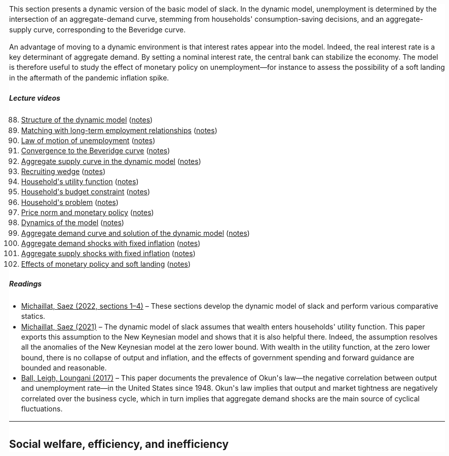 This section presents a dynamic version of the basic model of slack. In the dynamic model, unemployment is determined by the intersection of an aggregate-demand curve, stemming from households' consumption-saving decisions, and an aggregate-supply curve, corresponding to the Beveridge curve.

An advantage of moving to a dynamic environment is that interest rates appear into the model. Indeed, the real interest rate is a key determinant of aggregate demand. By setting a nominal interest rate, the central bank can stabilize the economy. The model is therefore useful to study the effect of monetary policy on unemployment—for instance to assess the possibility of a soft landing in the aftermath of the pandemic inflation spike.

##### Lecture videos

88. [Structure of the dynamic model](https://youtu.be/Ciggdid1IBI) ([notes](/w88.pdf))
89. [Matching with long-term employment relationships](https://youtu.be/smkAjMrwSvY) ([notes](/w89.pdf))
90. [Law of motion of unemployment](https://youtu.be/yhX1czvV1gA) ([notes](/w90.pdf))
91. [Convergence to the Beveridge curve](https://youtu.be/3KonEe0vYxo) ([notes](/w91.pdf))
92. [Aggregate supply curve in the dynamic model](https://youtu.be/KqVeP8F9MWo) ([notes](/w92.pdf))
93. [Recruiting wedge](https://youtu.be/92yFKR4y4KM) ([notes](/w93.pdf))
94. [Household's utility function](https://youtu.be/bmWTykrV9g0) ([notes](/w94.pdf))
95. [Household's budget constraint](https://youtu.be/1eGDdNclLxg) ([notes](/w95.pdf))
96. [Household's problem](https://youtu.be/SAc49X_sfM8) ([notes](/w96.pdf))
97. [Price norm and monetary policy](https://youtu.be/6HzhBeF_Tgc) ([notes](/w97.pdf))
98. [Dynamics of the model](https://youtu.be/TGV3IrkXJOE) ([notes](/w98.pdf))
99. [Aggregate demand curve and solution of the dynamic model](https://youtu.be/x_h0gBT4PkE) ([notes](/w99.pdf))
100. [Aggregate demand shocks with fixed inflation](https://youtu.be/9kPPbM9BBlU) ([notes](/w100.pdf))
101. [Aggregate supply shocks with fixed inflation](https://youtu.be/KgBsAo17RRk) ([notes](/w101.pdf))
102. [Effects of monetary policy and soft landing](https://youtu.be/2-1NJOdVRww) ([notes](/w102.pdf))

##### Readings

- [Michaillat, Saez (2022, sections 1–4)](/7/) – These sections develop the dynamic model of slack and perform various comparative statics.
- [Michaillat, Saez (2021)](/11/) – The dynamic model of slack assumes that wealth enters households' utility function. This paper exports this assumption to the New Keynesian model and shows that it is also helpful there. Indeed, the assumption resolves all the anomalies of the New Keynesian model at the zero lower bound. With wealth in the utility function, at the zero lower bound, there is no collapse of output and inflation, and the effects of government spending and forward guidance are bounded and reasonable.
- [Ball, Leigh, Loungani (2017)](https://doi.org/10.1111/jmcb.12420) – This paper documents the prevalence of Okun's law—the negative correlation between output and unemployment rate—in the United States since 1948. Okun's law implies that output and market tightness are negatively correlated over the business cycle, which in turn implies that aggregate demand shocks are the main source of cyclical fluctuations.

---

## Social welfare, efficiency, and inefficiency
